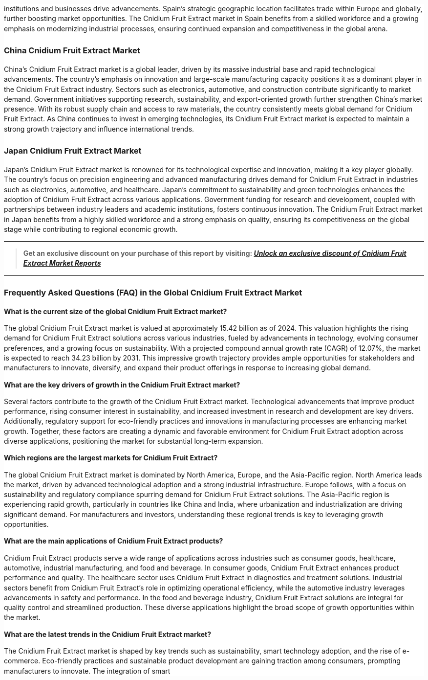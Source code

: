 institutions and businesses drive advancements. Spain&rsquo;s strategic geographic location facilitates trade within Europe and globally, further boosting market opportunities. The Cnidium Fruit Extract market in Spain benefits from a skilled workforce and a growing emphasis on modernizing industrial processes, ensuring continued expansion and competitiveness in the global arena.</p><h3>China Cnidium Fruit Extract Market</h3><p>China&rsquo;s Cnidium Fruit Extract market is a global leader, driven by its massive industrial base and rapid technological advancements. The country&rsquo;s emphasis on innovation and large-scale manufacturing capacity positions it as a dominant player in the Cnidium Fruit Extract industry. Sectors such as electronics, automotive, and construction contribute significantly to market demand. Government initiatives supporting research, sustainability, and export-oriented growth further strengthen China&rsquo;s market presence. With its robust supply chain and access to raw materials, the country consistently meets global demand for Cnidium Fruit Extract. As China continues to invest in emerging technologies, its Cnidium Fruit Extract market is expected to maintain a strong growth trajectory and influence international trends.</p><h3>Japan Cnidium Fruit Extract Market</h3><p>Japan&rsquo;s Cnidium Fruit Extract market is renowned for its technological expertise and innovation, making it a key player globally. The country&rsquo;s focus on precision engineering and advanced manufacturing drives demand for Cnidium Fruit Extract in industries such as electronics, automotive, and healthcare. Japan&rsquo;s commitment to sustainability and green technologies enhances the adoption of Cnidium Fruit Extract across various applications. Government funding for research and development, coupled with partnerships between industry leaders and academic institutions, fosters continuous innovation. The Cnidium Fruit Extract market in Japan benefits from a highly skilled workforce and a strong emphasis on quality, ensuring its competitiveness on the global stage while contributing to regional economic growth.</p><hr /><blockquote><p><strong>Get an exclusive discount on your purchase of this report by visiting: <em><a href="://marketresearchpulse.com/ask-for-discount/118707?utm_source=Github&amp;utm_medium=052">Unlock an exclusive discount of Cnidium Fruit Extract Market Reports</a></em>&nbsp;</strong></p></blockquote><hr /><h3>Frequently Asked Questions (FAQ) in the Global Cnidium Fruit Extract Market</h3><p><strong>What is the current size of the global Cnidium Fruit Extract market?</strong></p><p>The global Cnidium Fruit Extract market is valued at approximately 15.42 billion as of 2024. This valuation highlights the rising demand for Cnidium Fruit Extract solutions across various industries, fueled by advancements in technology, evolving consumer preferences, and a growing focus on sustainability. With a projected compound annual growth rate (CAGR) of 12.07%, the market is expected to reach 34.23 billion by 2031. This impressive growth trajectory provides ample opportunities for stakeholders and manufacturers to innovate, diversify, and expand their product offerings in response to increasing global demand.</p><p><strong>What are the key drivers of growth in the Cnidium Fruit Extract market?</strong></p><p>Several factors contribute to the growth of the Cnidium Fruit Extract market. Technological advancements that improve product performance, rising consumer interest in sustainability, and increased investment in research and development are key drivers. Additionally, regulatory support for eco-friendly practices and innovations in manufacturing processes are enhancing market growth. Together, these factors are creating a dynamic and favorable environment for Cnidium Fruit Extract adoption across diverse applications, positioning the market for substantial long-term expansion.</p><p><strong>Which regions are the largest markets for Cnidium Fruit Extract?</strong></p><p>The global Cnidium Fruit Extract market is dominated by North America, Europe, and the Asia-Pacific region. North America leads the market, driven by advanced technological adoption and a strong industrial infrastructure. Europe follows, with a focus on sustainability and regulatory compliance spurring demand for Cnidium Fruit Extract solutions. The Asia-Pacific region is experiencing rapid growth, particularly in countries like China and India, where urbanization and industrialization are driving significant demand. For manufacturers and investors, understanding these regional trends is key to leveraging growth opportunities.</p><p><strong>What are the main applications of Cnidium Fruit Extract products?</strong></p><p>Cnidium Fruit Extract products serve a wide range of applications across industries such as consumer goods, healthcare, automotive, industrial manufacturing, and food and beverage. In consumer goods, Cnidium Fruit Extract enhances product performance and quality. The healthcare sector uses Cnidium Fruit Extract in diagnostics and treatment solutions. Industrial sectors benefit from Cnidium Fruit Extract&rsquo;s role in optimizing operational efficiency, while the automotive industry leverages advancements in safety and performance. In the food and beverage industry, Cnidium Fruit Extract solutions are integral for quality control and streamlined production. These diverse applications highlight the broad scope of growth opportunities within the market.</p><p><strong>What are the latest trends in the Cnidium Fruit Extract market?</strong></p><p>The Cnidium Fruit Extract market is shaped by key trends such as sustainability, smart technology adoption, and the rise of e-commerce. Eco-friendly practices and sustainable product development are gaining traction among consumers, prompting manufacturers to innovate. The integration of smart